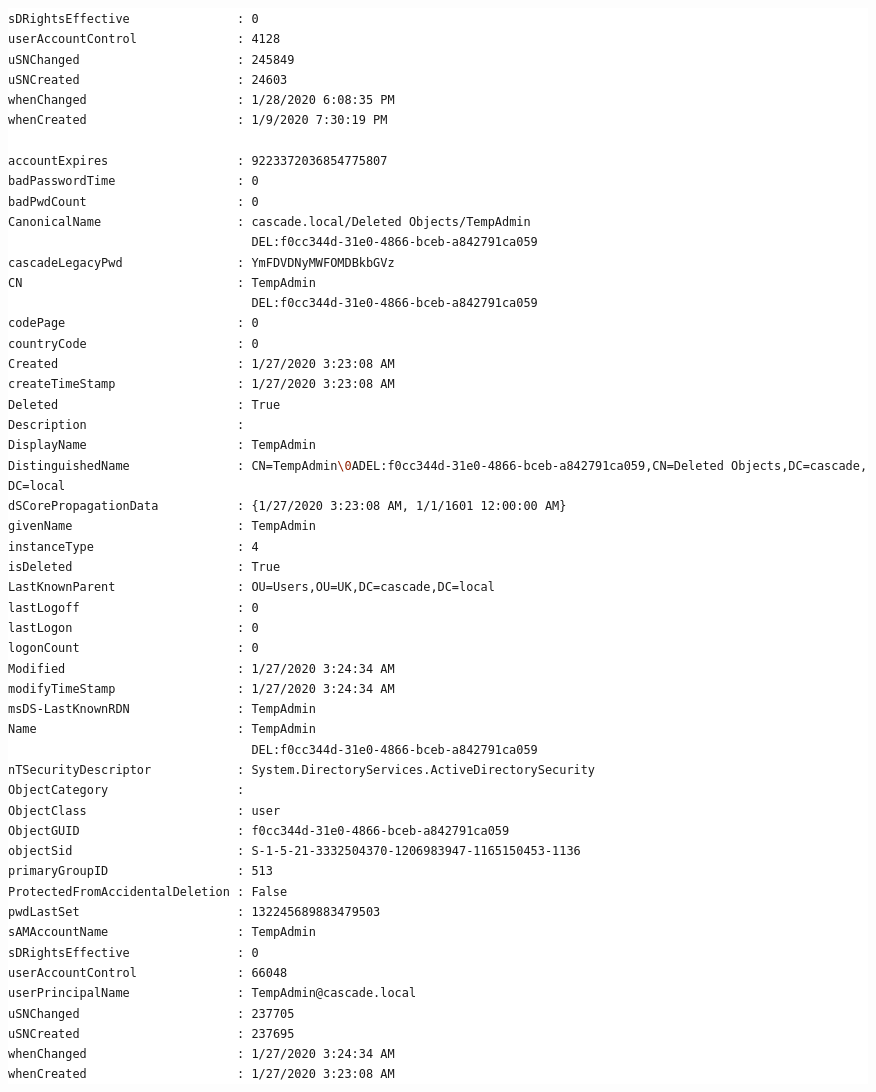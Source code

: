 ```bash
sDRightsEffective               : 0
userAccountControl              : 4128
uSNChanged                      : 245849
uSNCreated                      : 24603
whenChanged                     : 1/28/2020 6:08:35 PM
whenCreated                     : 1/9/2020 7:30:19 PM

accountExpires                  : 9223372036854775807
badPasswordTime                 : 0
badPwdCount                     : 0
CanonicalName                   : cascade.local/Deleted Objects/TempAdmin
                                  DEL:f0cc344d-31e0-4866-bceb-a842791ca059
cascadeLegacyPwd                : YmFDVDNyMWFOMDBkbGVz
CN                              : TempAdmin
                                  DEL:f0cc344d-31e0-4866-bceb-a842791ca059
codePage                        : 0
countryCode                     : 0
Created                         : 1/27/2020 3:23:08 AM
createTimeStamp                 : 1/27/2020 3:23:08 AM
Deleted                         : True
Description                     :
DisplayName                     : TempAdmin
DistinguishedName               : CN=TempAdmin\0ADEL:f0cc344d-31e0-4866-bceb-a842791ca059,CN=Deleted Objects,DC=cascade,DC=local
dSCorePropagationData           : {1/27/2020 3:23:08 AM, 1/1/1601 12:00:00 AM}
givenName                       : TempAdmin
instanceType                    : 4
isDeleted                       : True
LastKnownParent                 : OU=Users,OU=UK,DC=cascade,DC=local
lastLogoff                      : 0
lastLogon                       : 0
logonCount                      : 0
Modified                        : 1/27/2020 3:24:34 AM
modifyTimeStamp                 : 1/27/2020 3:24:34 AM
msDS-LastKnownRDN               : TempAdmin
Name                            : TempAdmin
                                  DEL:f0cc344d-31e0-4866-bceb-a842791ca059
nTSecurityDescriptor            : System.DirectoryServices.ActiveDirectorySecurity
ObjectCategory                  :
ObjectClass                     : user
ObjectGUID                      : f0cc344d-31e0-4866-bceb-a842791ca059
objectSid                       : S-1-5-21-3332504370-1206983947-1165150453-1136
primaryGroupID                  : 513
ProtectedFromAccidentalDeletion : False
pwdLastSet                      : 132245689883479503
sAMAccountName                  : TempAdmin
sDRightsEffective               : 0
userAccountControl              : 66048
userPrincipalName               : TempAdmin@cascade.local
uSNChanged                      : 237705
uSNCreated                      : 237695
whenChanged                     : 1/27/2020 3:24:34 AM
whenCreated                     : 1/27/2020 3:23:08 AM

```
